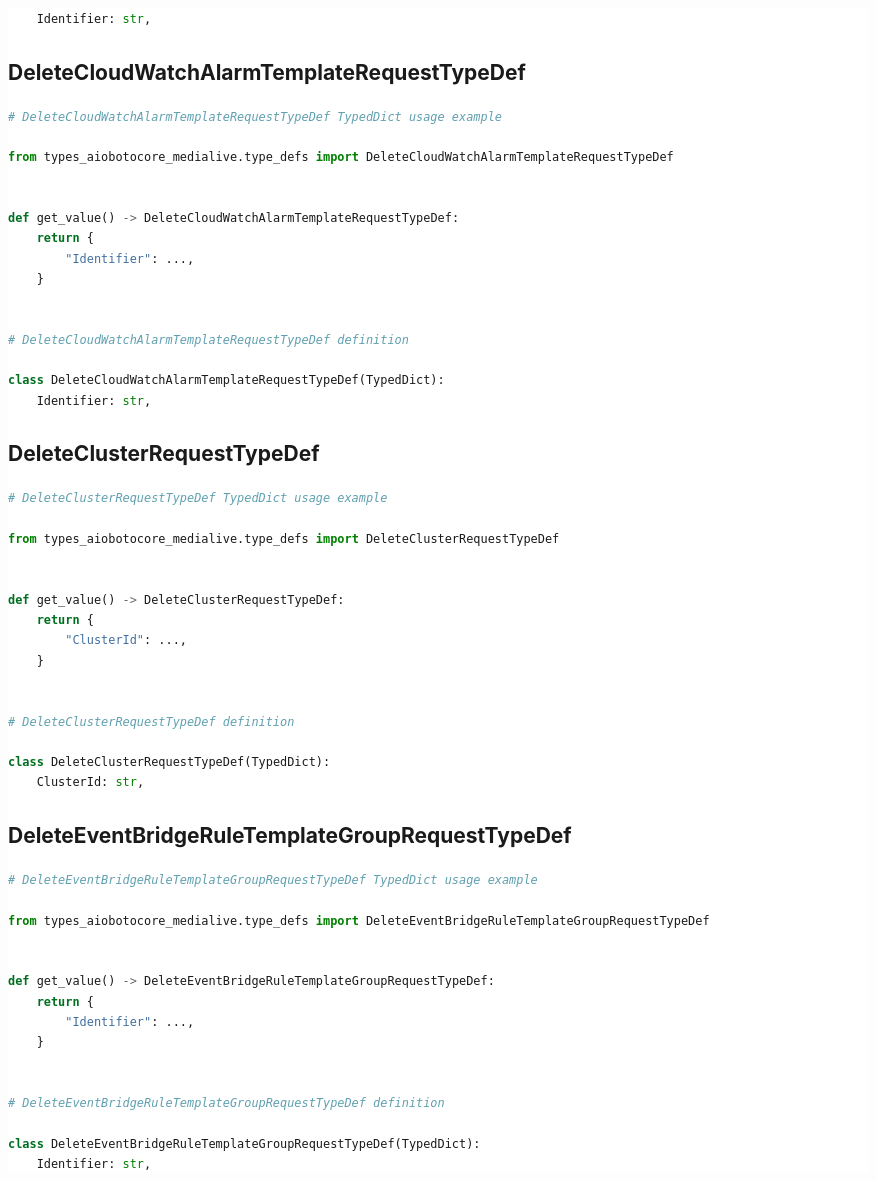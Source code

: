 ```python
    Identifier: str,
```

## DeleteCloudWatchAlarmTemplateRequestTypeDef

```python
# DeleteCloudWatchAlarmTemplateRequestTypeDef TypedDict usage example

from types_aiobotocore_medialive.type_defs import DeleteCloudWatchAlarmTemplateRequestTypeDef


def get_value() -> DeleteCloudWatchAlarmTemplateRequestTypeDef:
    return {
        "Identifier": ...,
    }


# DeleteCloudWatchAlarmTemplateRequestTypeDef definition

class DeleteCloudWatchAlarmTemplateRequestTypeDef(TypedDict):
    Identifier: str,
```

## DeleteClusterRequestTypeDef

```python
# DeleteClusterRequestTypeDef TypedDict usage example

from types_aiobotocore_medialive.type_defs import DeleteClusterRequestTypeDef


def get_value() -> DeleteClusterRequestTypeDef:
    return {
        "ClusterId": ...,
    }


# DeleteClusterRequestTypeDef definition

class DeleteClusterRequestTypeDef(TypedDict):
    ClusterId: str,
```

## DeleteEventBridgeRuleTemplateGroupRequestTypeDef

```python
# DeleteEventBridgeRuleTemplateGroupRequestTypeDef TypedDict usage example

from types_aiobotocore_medialive.type_defs import DeleteEventBridgeRuleTemplateGroupRequestTypeDef


def get_value() -> DeleteEventBridgeRuleTemplateGroupRequestTypeDef:
    return {
        "Identifier": ...,
    }


# DeleteEventBridgeRuleTemplateGroupRequestTypeDef definition

class DeleteEventBridgeRuleTemplateGroupRequestTypeDef(TypedDict):
    Identifier: str,
```
